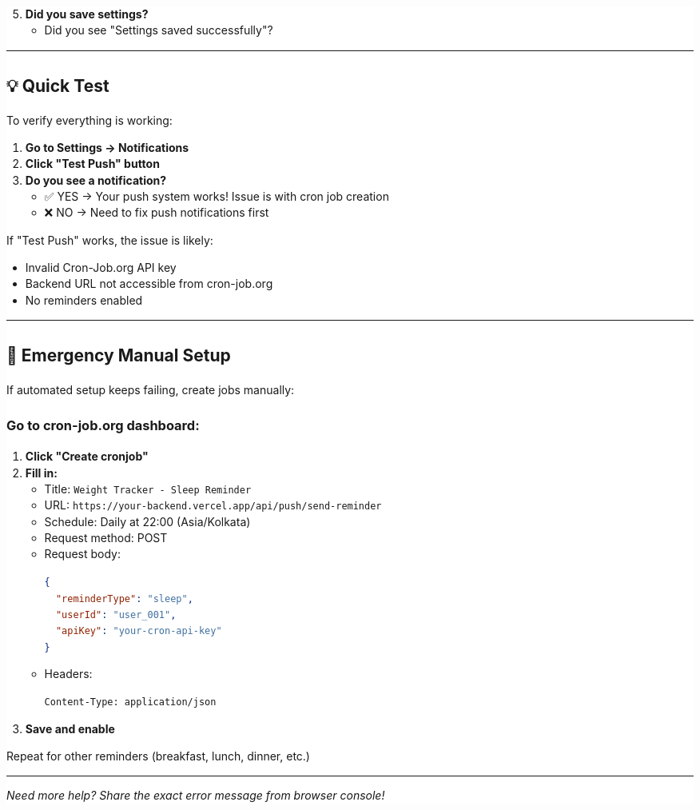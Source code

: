 5. **Did you save settings?**
   - Did you see "Settings saved successfully"?

---

## 💡 Quick Test

To verify everything is working:

1. **Go to Settings → Notifications**
2. **Click "Test Push" button**
3. **Do you see a notification?**
   - ✅ YES → Your push system works! Issue is with cron job creation
   - ❌ NO → Need to fix push notifications first

If "Test Push" works, the issue is likely:
- Invalid Cron-Job.org API key
- Backend URL not accessible from cron-job.org
- No reminders enabled

---

## 🔧 Emergency Manual Setup

If automated setup keeps failing, create jobs manually:

### **Go to cron-job.org dashboard:**

1. **Click "Create cronjob"**
2. **Fill in:**
   - Title: `Weight Tracker - Sleep Reminder`
   - URL: `https://your-backend.vercel.app/api/push/send-reminder`
   - Schedule: Daily at 22:00 (Asia/Kolkata)
   - Request method: POST
   - Request body:
     ```json
     {
       "reminderType": "sleep",
       "userId": "user_001",
       "apiKey": "your-cron-api-key"
     }
     ```
   - Headers:
     ```
     Content-Type: application/json
     ```
3. **Save and enable**

Repeat for other reminders (breakfast, lunch, dinner, etc.)

---

*Need more help? Share the exact error message from browser console!*
